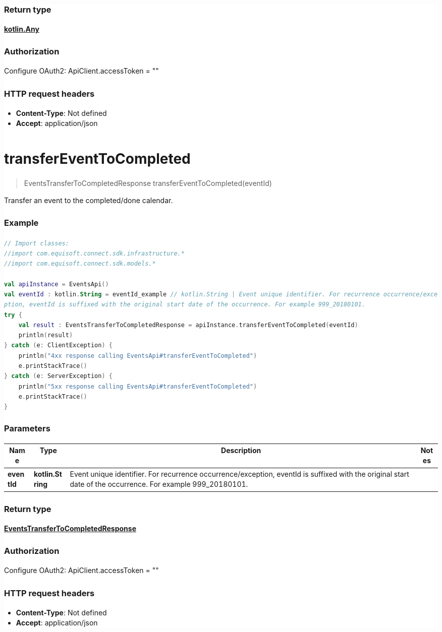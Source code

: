 ### Return type

[**kotlin.Any**](kotlin.Any.md)

### Authorization


Configure OAuth2:
    ApiClient.accessToken = ""

### HTTP request headers

 - **Content-Type**: Not defined
 - **Accept**: application/json

<a name="transferEventToCompleted"></a>
# **transferEventToCompleted**
> EventsTransferToCompletedResponse transferEventToCompleted(eventId)

Transfer an event to the completed/done calendar.

### Example
```kotlin
// Import classes:
//import com.equisoft.connect.sdk.infrastructure.*
//import com.equisoft.connect.sdk.models.*

val apiInstance = EventsApi()
val eventId : kotlin.String = eventId_example // kotlin.String | Event unique identifier. For recurrence occurrence/exception, eventId is suffixed with the original start date of the occurrence. For example 999_20180101.
try {
    val result : EventsTransferToCompletedResponse = apiInstance.transferEventToCompleted(eventId)
    println(result)
} catch (e: ClientException) {
    println("4xx response calling EventsApi#transferEventToCompleted")
    e.printStackTrace()
} catch (e: ServerException) {
    println("5xx response calling EventsApi#transferEventToCompleted")
    e.printStackTrace()
}
```

### Parameters

Name | Type | Description  | Notes
------------- | ------------- | ------------- | -------------
 **eventId** | **kotlin.String**| Event unique identifier. For recurrence occurrence/exception, eventId is suffixed with the original start date of the occurrence. For example 999_20180101. |

### Return type

[**EventsTransferToCompletedResponse**](EventsTransferToCompletedResponse.md)

### Authorization


Configure OAuth2:
    ApiClient.accessToken = ""

### HTTP request headers

 - **Content-Type**: Not defined
 - **Accept**: application/json

